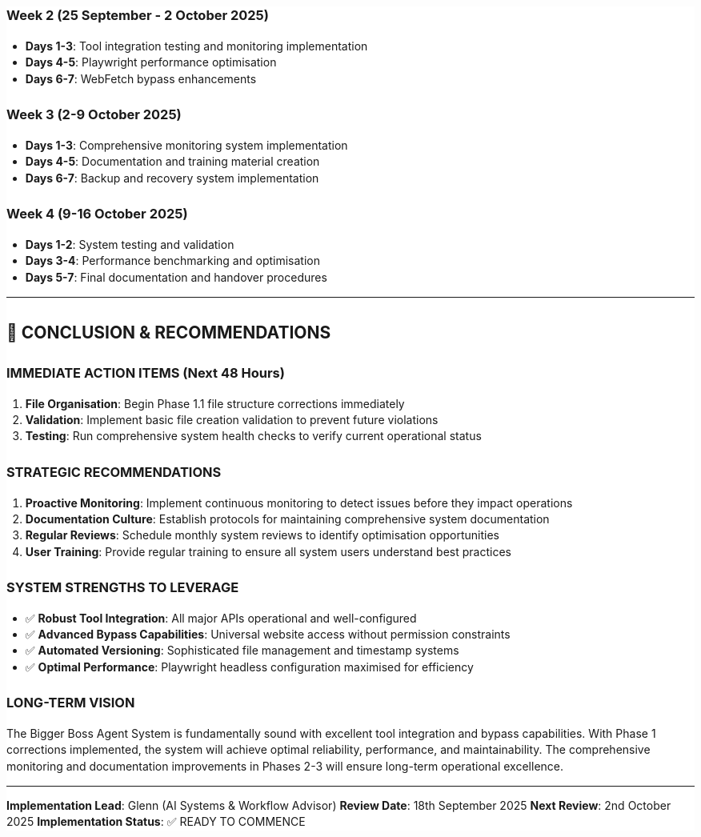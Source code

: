 ### **Week 2 (25 September - 2 October 2025)**
- **Days 1-3**: Tool integration testing and monitoring implementation
- **Days 4-5**: Playwright performance optimisation
- **Days 6-7**: WebFetch bypass enhancements

### **Week 3 (2-9 October 2025)**
- **Days 1-3**: Comprehensive monitoring system implementation
- **Days 4-5**: Documentation and training material creation
- **Days 6-7**: Backup and recovery system implementation

### **Week 4 (9-16 October 2025)**
- **Days 1-2**: System testing and validation
- **Days 3-4**: Performance benchmarking and optimisation
- **Days 5-7**: Final documentation and handover procedures

---

## 📝 CONCLUSION & RECOMMENDATIONS

### **IMMEDIATE ACTION ITEMS (Next 48 Hours)**
1. **File Organisation**: Begin Phase 1.1 file structure corrections immediately
2. **Validation**: Implement basic file creation validation to prevent future violations
3. **Testing**: Run comprehensive system health checks to verify current operational status

### **STRATEGIC RECOMMENDATIONS**
1. **Proactive Monitoring**: Implement continuous monitoring to detect issues before they impact operations
2. **Documentation Culture**: Establish protocols for maintaining comprehensive system documentation
3. **Regular Reviews**: Schedule monthly system reviews to identify optimisation opportunities
4. **User Training**: Provide regular training to ensure all system users understand best practices

### **SYSTEM STRENGTHS TO LEVERAGE**
- ✅ **Robust Tool Integration**: All major APIs operational and well-configured
- ✅ **Advanced Bypass Capabilities**: Universal website access without permission constraints
- ✅ **Automated Versioning**: Sophisticated file management and timestamp systems
- ✅ **Optimal Performance**: Playwright headless configuration maximised for efficiency

### **LONG-TERM VISION**
The Bigger Boss Agent System is fundamentally sound with excellent tool integration and bypass capabilities. With Phase 1 corrections implemented, the system will achieve optimal reliability, performance, and maintainability. The comprehensive monitoring and documentation improvements in Phases 2-3 will ensure long-term operational excellence.

---

**Implementation Lead**: Glenn (AI Systems & Workflow Advisor)
**Review Date**: 18th September 2025
**Next Review**: 2nd October 2025
**Implementation Status**: ✅ READY TO COMMENCE
